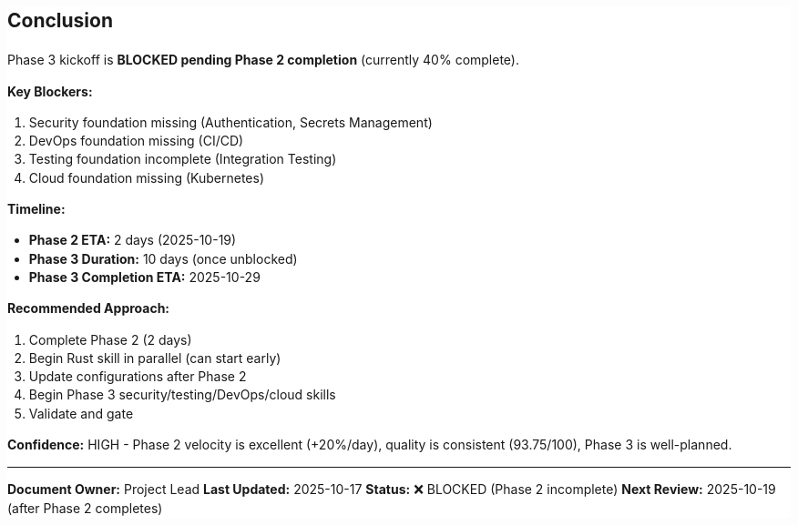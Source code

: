 
## Conclusion

Phase 3 kickoff is **BLOCKED pending Phase 2 completion** (currently 40% complete).

**Key Blockers:**
1. Security foundation missing (Authentication, Secrets Management)
2. DevOps foundation missing (CI/CD)
3. Testing foundation incomplete (Integration Testing)
4. Cloud foundation missing (Kubernetes)

**Timeline:**
- **Phase 2 ETA:** 2 days (2025-10-19)
- **Phase 3 Duration:** 10 days (once unblocked)
- **Phase 3 Completion ETA:** 2025-10-29

**Recommended Approach:**
1. Complete Phase 2 (2 days)
2. Begin Rust skill in parallel (can start early)
3. Update configurations after Phase 2
4. Begin Phase 3 security/testing/DevOps/cloud skills
5. Validate and gate

**Confidence:** HIGH - Phase 2 velocity is excellent (+20%/day), quality is consistent (93.75/100), Phase 3 is well-planned.

---

**Document Owner:** Project Lead
**Last Updated:** 2025-10-17
**Status:** ❌ BLOCKED (Phase 2 incomplete)
**Next Review:** 2025-10-19 (after Phase 2 completes)
